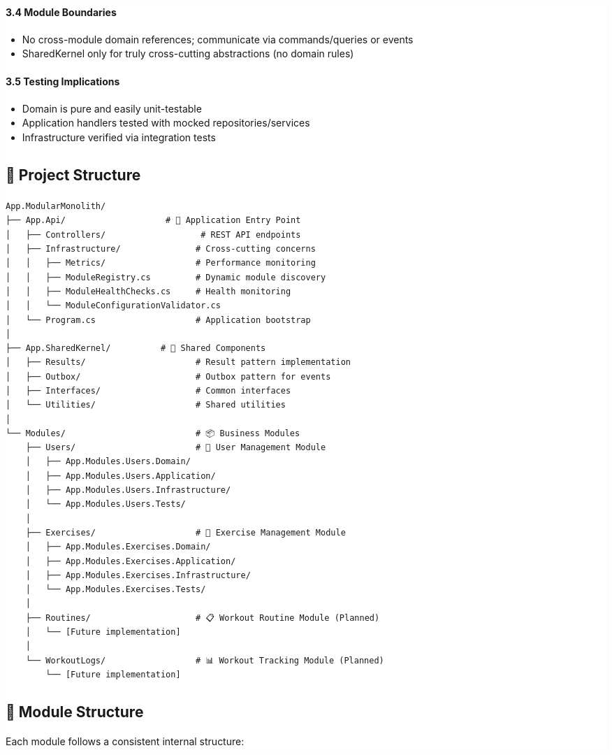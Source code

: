 #### 3.4 Module Boundaries
- No cross-module domain references; communicate via commands/queries or events
- SharedKernel only for truly cross-cutting abstractions (no domain rules)

#### 3.5 Testing Implications
- Domain is pure and easily unit-testable
- Application handlers tested with mocked repositories/services
- Infrastructure verified via integration tests

## 📁 Project Structure

```
App.ModularMonolith/
├── App.Api/                    # 🚀 Application Entry Point
│   ├── Controllers/                   # REST API endpoints
│   ├── Infrastructure/               # Cross-cutting concerns
│   │   ├── Metrics/                  # Performance monitoring
│   │   ├── ModuleRegistry.cs         # Dynamic module discovery
│   │   ├── ModuleHealthChecks.cs     # Health monitoring
│   │   └── ModuleConfigurationValidator.cs
│   └── Program.cs                    # Application bootstrap
│
├── App.SharedKernel/          # 🔗 Shared Components
│   ├── Results/                      # Result pattern implementation
│   ├── Outbox/                       # Outbox pattern for events
│   ├── Interfaces/                   # Common interfaces
│   └── Utilities/                    # Shared utilities
│
└── Modules/                          # 📦 Business Modules
    ├── Users/                        # 👤 User Management Module
    │   ├── App.Modules.Users.Domain/
    │   ├── App.Modules.Users.Application/
    │   ├── App.Modules.Users.Infrastructure/
    │   └── App.Modules.Users.Tests/
    │
    ├── Exercises/                    # 💪 Exercise Management Module
    │   ├── App.Modules.Exercises.Domain/
    │   ├── App.Modules.Exercises.Application/
    │   ├── App.Modules.Exercises.Infrastructure/
    │   └── App.Modules.Exercises.Tests/
    │
    ├── Routines/                     # 📋 Workout Routine Module (Planned)
    │   └── [Future implementation]
    │
    └── WorkoutLogs/                  # 📊 Workout Tracking Module (Planned)
        └── [Future implementation]
```

## 🧩 Module Structure

Each module follows a consistent internal structure:
